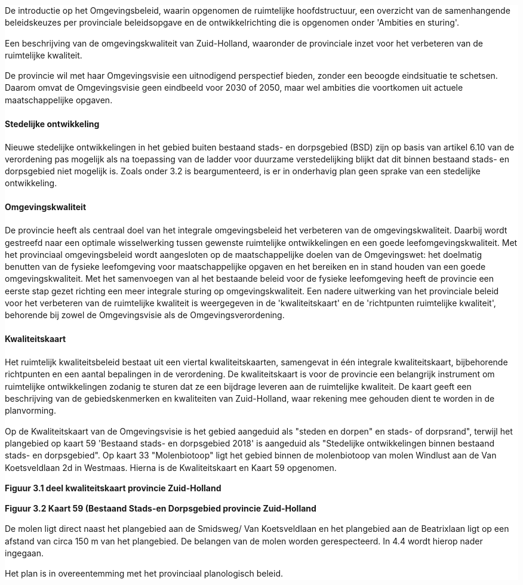 De introductie op het Omgevingsbeleid, waarin opgenomen de ruimtelijke hoofdstructuur, een overzicht van de samenhangende beleidskeuzes per provinciale beleidsopgave en de ontwikkelrichting die is opgenomen onder 'Ambities en sturing'.

Een beschrijving van de omgevingskwaliteit van Zuid-Holland, waaronder de provinciale inzet voor het verbeteren van de ruimtelijke kwaliteit.

De provincie wil met haar Omgevingsvisie een uitnodigend perspectief bieden, zonder een beoogde eindsituatie te schetsen. Daarom omvat de Omgevingsvisie geen eindbeeld voor 2030 of 2050, maar wel ambities die voortkomen uit actuele maatschappelijke opgaven.

#### Stedelijke ontwikkeling

Nieuwe stedelijke ontwikkelingen in het gebied buiten bestaand stads- en dorpsgebied (BSD) zijn op basis van artikel 6.10 van de verordening pas mogelijk als na toepassing van de ladder voor duurzame verstedelijking blijkt dat dit binnen bestaand stads- en dorpsgebied niet mogelijk is. Zoals onder 3.2 is beargumenteerd, is er in onderhavig plan geen sprake van een stedelijke ontwikkeling.

#### Omgevingskwaliteit

De provincie heeft als centraal doel van het integrale omgevingsbeleid het verbeteren van de omgevingskwaliteit. Daarbij wordt gestreefd naar een optimale wisselwerking tussen gewenste ruimtelijke ontwikkelingen en een goede leefomgevingskwaliteit. Met het provinciaal omgevingsbeleid wordt aangesloten op de maatschappelijke doelen van de Omgevingswet: het doelmatig benutten van de fysieke leefomgeving voor maatschappelijke opgaven en het bereiken en in stand houden van een goede omgevingskwaliteit. Met het samenvoegen van al het bestaande beleid voor de fysieke leefomgeving heeft de provincie een eerste stap gezet richting een meer integrale sturing op omgevingskwaliteit. Een nadere uitwerking van het provinciale beleid voor het verbeteren van de ruimtelijke kwaliteit is weergegeven in de 'kwaliteitskaart' en de 'richtpunten ruimtelijke kwaliteit', behorende bij zowel de Omgevingsvisie als de Omgevingsverordening.

#### Kwaliteitskaart

Het ruimtelijk kwaliteitsbeleid bestaat uit een viertal kwaliteitskaarten, samengevat in één integrale kwaliteitskaart, bijbehorende richtpunten en een aantal bepalingen in de verordening. De kwaliteitskaart is voor de provincie een belangrijk instrument om ruimtelijke ontwikkelingen zodanig te sturen dat ze een bijdrage leveren aan de ruimtelijke kwaliteit. De kaart geeft een beschrijving van de gebiedskenmerken en kwaliteiten van Zuid-Holland, waar rekening mee gehouden dient te worden in de planvorming.

Op de Kwaliteitskaart van de Omgevingsvisie is het gebied aangeduid als "steden en dorpen" en stads- of dorpsrand", terwijl het plangebied op kaart 59 'Bestaand stads- en dorpsgebied 2018' is aangeduid als "Stedelijke ontwikkelingen binnen bestaand stads- en dorpsgebied". Op kaart 33 "Molenbiotoop" ligt het gebied binnen de molenbiotoop van molen Windlust aan de Van Koetsveldlaan 2d in Westmaas. Hierna is de Kwaliteitskaart en Kaart 59 opgenomen.

**Figuur 3.1 deel kwaliteitskaart provincie Zuid-Holland**

**Figuur 3.2 Kaart 59 (Bestaand Stads-en Dorpsgebied provincie Zuid-Holland**

De molen ligt direct naast het plangebied aan de Smidsweg/ Van Koetsveldlaan en het plangebied aan de Beatrixlaan ligt op een afstand van circa 150 m van het plangebied. De belangen van de molen worden gerespecteerd. In 4.4 wordt hierop nader ingegaan.

Het plan is in overeentemming met het provinciaal planologisch beleid.
